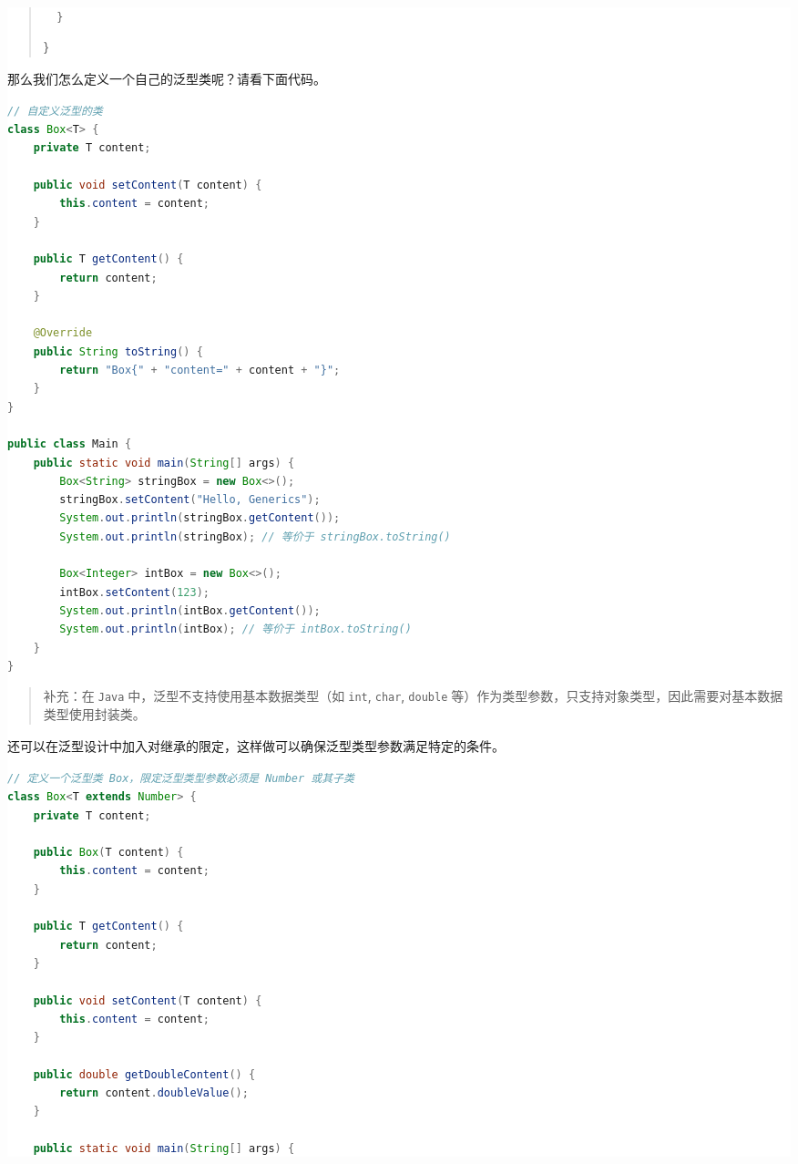 >       }
>   }
>   ```

那么我们怎么定义一个自己的泛型类呢？请看下面代码。

```java
// 自定义泛型的类
class Box<T> {
    private T content;

    public void setContent(T content) {
        this.content = content;
    }

    public T getContent() {
        return content;
    }

    @Override
    public String toString() {
        return "Box{" + "content=" + content + "}";
    }
}

public class Main {
    public static void main(String[] args) {
        Box<String> stringBox = new Box<>();
        stringBox.setContent("Hello, Generics");
        System.out.println(stringBox.getContent());
        System.out.println(stringBox); // 等价于 stringBox.toString()

        Box<Integer> intBox = new Box<>();
        intBox.setContent(123);
        System.out.println(intBox.getContent());
        System.out.println(intBox); // 等价于 intBox.toString()
    }
}
```

>   补充：在 `Java` 中，泛型不支持使用基本数据类型（如 `int`, `char`, `double` 等）作为类型参数，只支持对象类型，因此需要对基本数据类型使用封装类。

还可以在泛型设计中加入对继承的限定，这样做可以确保泛型类型参数满足特定的条件。

```java
// 定义一个泛型类 Box，限定泛型类型参数必须是 Number 或其子类
class Box<T extends Number> {
    private T content;

    public Box(T content) {
        this.content = content;
    }

    public T getContent() {
        return content;
    }

    public void setContent(T content) {
        this.content = content;
    }

    public double getDoubleContent() {
        return content.doubleValue();
    }

    public static void main(String[] args) {
```